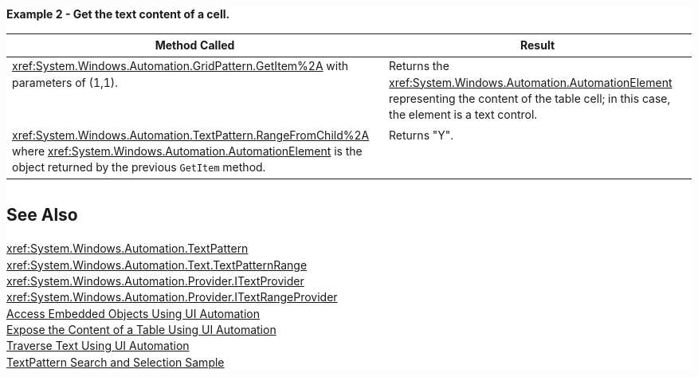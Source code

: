  **Example 2 - Get the text content of a cell.**  
  
|Method Called|Result|  
|-------------------|------------|  
|<xref:System.Windows.Automation.GridPattern.GetItem%2A> with parameters of (1,1).|Returns the <xref:System.Windows.Automation.AutomationElement> representing the content of the table cell; in this case, the element is a text control.|  
|<xref:System.Windows.Automation.TextPattern.RangeFromChild%2A> where <xref:System.Windows.Automation.AutomationElement> is the object returned by the previous `GetItem` method.|Returns "Y".|  
  
## See Also  
 <xref:System.Windows.Automation.TextPattern>   
 <xref:System.Windows.Automation.Text.TextPatternRange>   
 <xref:System.Windows.Automation.Provider.ITextProvider>   
 <xref:System.Windows.Automation.Provider.ITextRangeProvider>   
 [Access Embedded Objects Using UI Automation](../../../docs/framework/ui-automation/access-embedded-objects-using-ui-automation.md)   
 [Expose the Content of a Table Using UI Automation](../../../docs/framework/ui-automation/expose-the-content-of-a-table-using-ui-automation.md)   
 [Traverse Text Using UI Automation](../../../docs/framework/ui-automation/traverse-text-using-ui-automation.md)   
 [TextPattern Search and Selection Sample](http://msdn.microsoft.com/0a3bca57-8b72-489d-a57c-da85b7a22c7f)